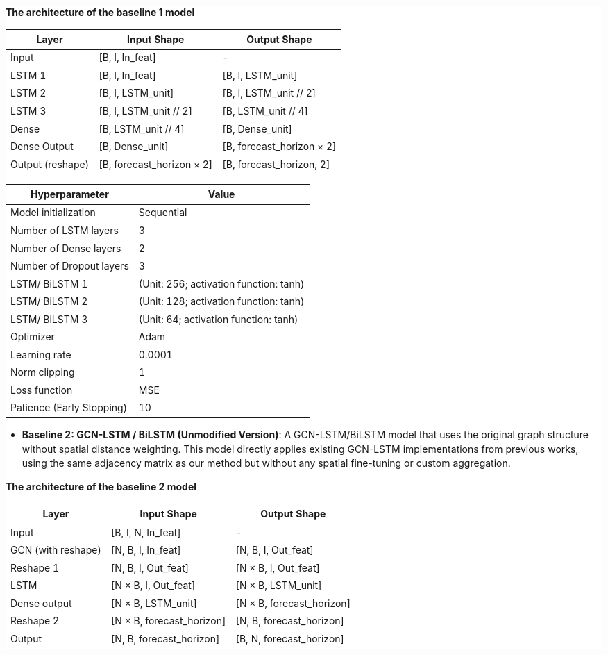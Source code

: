 **The architecture of the baseline 1 model**

| Layer            | Input Shape                 | Output Shape                |
| ---------------- | --------------------------- | --------------------------- |
| Input            | \[B, I, In\_feat]           | -                           |
| LSTM 1           | \[B, I, In\_feat]           | \[B, I, LSTM\_unit]         |
| LSTM 2           | \[B, I, LSTM\_unit]         | \[B, I, LSTM\_unit // 2]    |
| LSTM 3           | \[B, I, LSTM\_unit // 2]    | \[B, LSTM\_unit // 4]       |
| Dense            | \[B, LSTM\_unit // 4]       | \[B, Dense\_unit]           |
| Dense Output     | \[B, Dense\_unit]           | \[B, forecast\_horizon × 2] |
| Output (reshape) | \[B, forecast\_horizon × 2] | \[B, forecast\_horizon, 2]  |

| Hyperparameter            | Value      |
| ------------------------- | ---------- |
| Model initialization      | Sequential |
| Number of LSTM layers     | 3          |
| Number of Dense layers    | 2          |
| Number of Dropout layers  | 3          |
| LSTM/ BiLSTM 1 | (Unit: 256; activation function: tanh)         |
| LSTM/ BiLSTM 2 | (Unit: 128; activation function: tanh)         |
| LSTM/ BiLSTM 3 | (Unit: 64; activation function: tanh)         |
| Optimizer                 | Adam       |
| Learning rate             | 0.0001     |
| Norm clipping             | 1          |
| Loss function             | MSE        |
| Patience (Early Stopping) | 10         |

 
 - **Baseline 2: GCN-LSTM / BiLSTM (Unmodified Version)**: A GCN-LSTM/BiLSTM model that uses the original graph structure without spatial distance weighting. This model directly applies existing GCN-LSTM implementations from previous works, using the same adjacency matrix as our method but without any spatial fine-tuning or custom aggregation.

**The architecture of the baseline 2 model**

 | Layer              | Input Shape                 | Output Shape                |
| ------------------ | --------------------------- | --------------------------- |
| Input              | \[B, I, N, In\_feat]        | -                           |
| GCN (with reshape) | \[N, B, I, In\_feat]        | \[N, B, I, Out\_feat]       |
| Reshape 1          | \[N, B, I, Out\_feat]       | \[N × B, I, Out\_feat]      |
| LSTM               | \[N × B, I, Out\_feat]      | \[N × B, LSTM\_unit]        |
| Dense output       | \[N × B, LSTM\_unit]        | \[N × B, forecast\_horizon] |
| Reshape 2          | \[N × B, forecast\_horizon] | \[N, B, forecast\_horizon]  |
| Output             | \[N, B, forecast\_horizon]  | \[B, N, forecast\_horizon]  |
